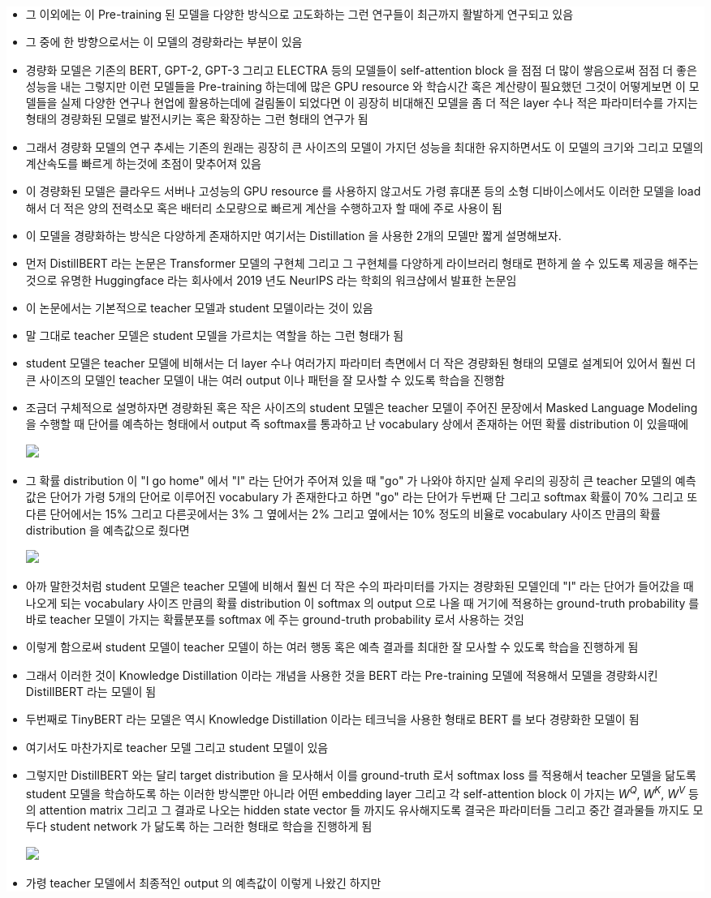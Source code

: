 - 그 이외에는 이 Pre-training 된 모델을 다양한 방식으로 고도화하는 그런 연구들이 최근까지 활발하게 연구되고 있음
- 그 중에 한 방향으로서는 이 모델의 경량화라는 부분이 있음
- 경량화 모델은 기존의 BERT, GPT-2, GPT-3 그리고 ELECTRA 등의 모델들이 self-attention block 을 점점 더 많이 쌓음으로써 점점 더 좋은
성능을 내는 그렇지만 이런 모델들을 Pre-training 하는데에 많은 GPU resource 와 학습시간 혹은 계산량이 필요했던 그것이 어떻게보면 이 모델들을
실제 다양한 연구나 현업에 활용하는데에 걸림돌이 되었다면 이 굉장히 비대해진 모델을 좀 더 적은 layer 수나 적은 파라미터수를 가지는 형태의 경량화된 모델로
발전시키는 혹은 확장하는 그런 형태의 연구가 됨

- 그래서 경량화 모델의 연구 추세는 기존의 원래는 굉장히 큰 사이즈의 모델이 가지던 성능을 최대한 유지하면서도 이 모델의 크기와 그리고 모델의 계산속도를 
빠르게 하는것에 초점이 맞추어져 있음
- 이 경량화된 모델은 클라우드 서버나 고성능의 GPU resource 를 사용하지 않고서도 가령 휴대폰 등의 소형 디바이스에서도 이러한 모델을 load 해서 
더 적은 양의 전력소모 혹은 배터리 소모량으로 빠르게 계산을 수행하고자 할 때에 주로 사용이 됨
- 이 모델을 경량화하는 방식은 다양하게 존재하지만 여기서는 Distillation 을 사용한 2개의 모델만 짧게 설명해보자.

- 먼저 DistillBERT 라는 논문은 Transformer 모델의 구현체 그리고 그 구현체를 다양하게 라이브러리 형태로 편하게 쓸 수 있도록 제공을 해주는 것으로
유명한 Huggingface 라는 회사에서 2019 년도 NeurIPS 라는 학회의 워크샵에서 발표한 논문임
- 이 논문에서는 기본적으로 teacher 모델과 student 모델이라는 것이 있음
- 말 그대로 teacher 모델은 student 모델을 가르치는 역할을 하는 그런 형태가 됨
- student 모델은 teacher 모델에 비해서는 더 layer 수나 여러가지 파라미터 측면에서 더 작은 경량화된 형태의 모델로 설계되어 있어서 훨씬 더 큰 사이즈의
모델인 teacher 모델이 내는 여러 output 이나 패턴을 잘 모사할 수 있도록 학습을 진행함
- 조금더 구체적으로 설명하자면 경량화된 혹은 작은 사이즈의 student 모델은 teacher 모델이 주어진 문장에서 Masked Language Modeling 을 수행할 때
단어를 예측하는 형태에서 output 즉 softmax를 통과하고 난 vocabulary 상에서 존재하는 어떤 확률 distribution 이 있을때에 
 
  ![]({{site.url}}/assets/images/ea1597d2.png)

- 그 확률 distribution 이 "I go home" 에서 "I" 라는 단어가 주어져 있을 때 "go" 가 나와야 하지만 실제 우리의 굉장히 큰 teacher 모델의 
예측값은 단어가 가령 5개의 단어로 이루어진 vocabulary 가 존재한다고 하면 "go" 라는 단어가 두번째 단 그리고 softmax 확률이 70% 그리고 또 다른
단어에서는 15% 그리고 다른곳에서는 3% 그 옆에서는 2% 그리고 옆에서는 10% 정도의 비율로 vocabulary 사이즈 만큼의 확률 distribution 을 예측값으로
줬다면 
 
  ![]({{site.url}}/assets/images/f977134d.png)

- 아까 말한것처럼 student 모델은 teacher 모델에 비해서 훨씬 더 작은 수의 파라미터를 가지는 경량화된 모델인데 "I" 라는 단어가 들어갔을 때 나오게 되는
vocabulary 사이즈 만큼의 확률 distribution 이 softmax 의 output 으로 나올 때 거기에 적용하는 ground-truth probability 를 바로 
teacher 모델이 가지는 확률분포를 softmax 에 주는 ground-truth probability 로서 사용하는 것임

- 이렇게 함으로써 student 모델이 teacher 모델이 하는 여러 행동 혹은 예측 결과를 최대한 잘 모사할 수 있도록 학습을 진행하게 됨
- 그래서 이러한 것이 Knowledge Distillation 이라는 개념을 사용한 것을 BERT 라는 Pre-training 모델에 적용해서 모델을 경량화시킨 DistillBERT 라는
모델이 됨

- 두번째로 TinyBERT 라는 모델은 역시 Knowledge Distillation 이라는 테크닉을 사용한 형태로 BERT 를 보다 경량화한 모델이 됨
- 여기서도 마찬가지로 teacher 모델 그리고 student 모델이 있음
- 그렇지만 DistillBERT 와는 달리 target distribution 을 모사해서 이를 ground-truth 로서 softmax loss 를 적용해서 teacher 모델을 닮도록
student 모델을 학습하도록 하는 이러한 방식뿐만 아니라 어떤 embedding layer 그리고 각 self-attention block 이 가지는 $W^Q$, $W^K$, $W^V$ 등의
attention matrix 그리고 그 결과로 나오는 hidden state vector 들 까지도 유사해지도록 결국은 파라미터들 그리고 중간 결과물들 까지도 모두다 
student network 가 닮도록 하는 그러한 형태로 학습을 진행하게 됨

  ![]({{site.url}}/assets/images/ac8006d2.png)

- 가령 teacher 모델에서 최종적인 output 의 예측값이 이렇게 나왔긴 하지만 
